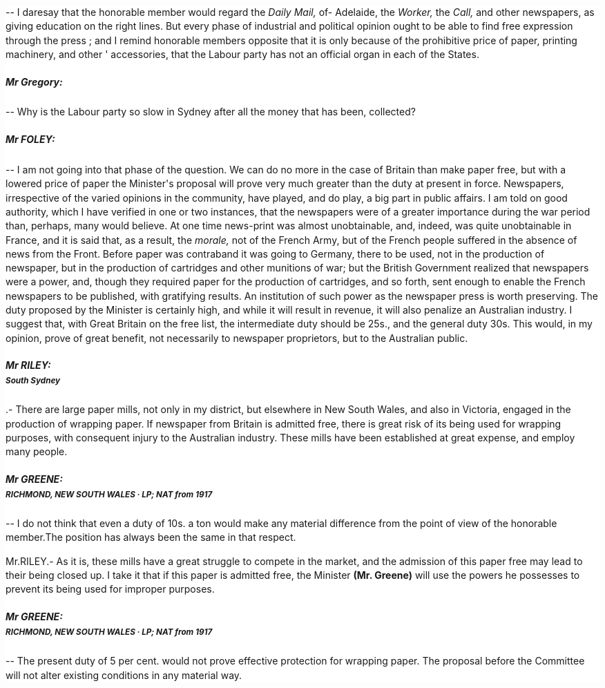 -- I daresay that the honorable member would regard the  *Daily Mail,*  of- Adelaide, the  *Worker,*  the  *Call,*  and other newspapers, as giving education on the right lines. But every phase of industrial and political opinion ought to be able to find free expression through the press ; and I remind honorable members opposite that it is only because of the prohibitive price of paper, printing machinery, and other ' accessories, that the Labour party has not an official organ in each of the States. 

##### Mr Gregory:

-- Why is the Labour party so slow in Sydney after all the money that has been, collected? 

##### Mr FOLEY:

-- I am not going into that phase of the question. We can do no more in the case of Britain than make paper free, but with a lowered price of paper the Minister's proposal will prove very much greater than the duty at present in force. Newspapers, irrespective of the varied opinions in the community, have played, and do play, a big part in public affairs. I am told on good authority, which I have verified in one or two instances, that the newspapers were of a greater importance during the war period than, perhaps, many would believe. At one time news-print was almost unobtainable, and, indeed, was quite unobtainable in France, and it is said that, as a result, the  *morale,*  not of the French Army, but of the French people suffered in the absence of news from the Front. Before paper was contraband it was going to Germany, there to be used, not in the production of newspaper, but in the production of cartridges and other munitions of war; but the British Government realized that newspapers were a power, and, though they required paper for the production of cartridges, and so forth, sent enough to enable the French newspapers to be published, with gratifying results. An institution of such power as the newspaper press is worth preserving. The duty proposed by the Minister is certainly high, and while it will result in revenue, it will also penalize an Australian industry. I suggest that, with Great Britain on the free list, the intermediate duty should be 25s., and the general duty 30s. This would, in my opinion, prove of great benefit, not necessarily to newspaper proprietors, but to the Australian public. 

##### Mr RILEY:<br><small class="text-muted">South Sydney</small>

.- There are large paper mills, not only in my district, but elsewhere in New South Wales, and also in Victoria, engaged in the production of wrapping paper. If newspaper from Britain is admitted free, there is great risk of its being used for wrapping purposes, with consequent injury to the Australian industry. These mills have been established at great expense, and employ many people. 

##### Mr GREENE:<br><small class="text-muted">RICHMOND, NEW SOUTH WALES &middot; LP; NAT from 1917</small>

-- I do not think that even a duty of 10s. a ton would make any material difference from the point of view of the honorable member.The position has always been the same in that respect. 

Mr.RILEY.- As it is, these mills have a great struggle to compete in the market, and the admission of this paper free may lead to their being closed up. I take it that if this paper is admitted free, the Minister  **(Mr. Greene)**  will use the powers he possesses to prevent its being used for improper purposes. 

##### Mr GREENE:<br><small class="text-muted">RICHMOND, NEW SOUTH WALES &middot; LP; NAT from 1917</small>

-- The present duty of 5 per cent. would not prove effective protection for wrapping paper. The proposal before the Committee will not alter existing conditions in any material way. 
